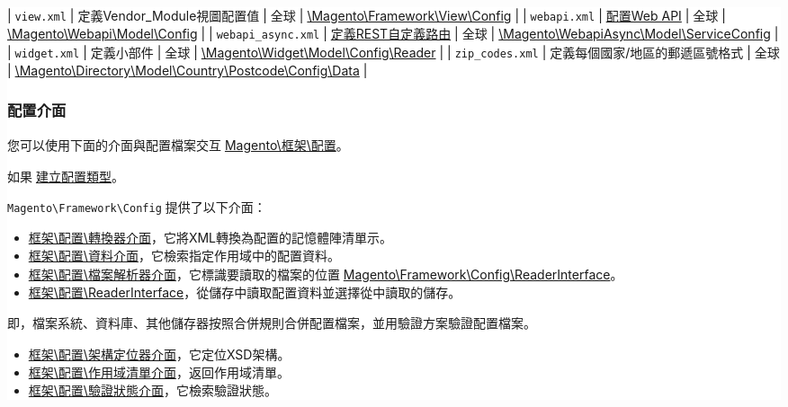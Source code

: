 | `view.xml` | 定義Vendor_Module視圖配置值 | 全球 | [\Magento\Framework\View\Config](https://github.com/magento/magento2/blob/2.4/lib/internal/Magento/Framework/View/Config.php) |
| `webapi.xml` | [配置Web API](https://devdocs.magento.com/guides/v2.4/extension-dev-guide/service-contracts/service-to-web-service.html) | 全球 | [\Magento\Webapi\Model\Config](https://github.com/magento/magento2/blob/2.4/app/code/Magento/Webapi/Model/Config.php) |
| `webapi_async.xml` | [定義REST自定義路由](https://devdocs.magento.com/guides/v2.4/extension-dev-guide/webapi/custom-routes.html) | 全球 | [\Magento\WebapiAsync\Model\ServiceConfig](https://github.com/magento/magento2/blob/2.4/app/code/Magento/WebapiAsync/Model/ServiceConfig.php) |
| `widget.xml` | 定義小部件 | 全球 | [\Magento\Widget\Model\Config\Reader](https://github.com/magento/magento2/blob/2.4/app/code/Magento/Widget/Model/Config/Reader.php) |
| `zip_codes.xml` | 定義每個國家/地區的郵遞區號格式 | 全球 | [\Magento\Directory\Model\Country\Postcode\Config\Data](https://github.com/magento/magento2/blob/2.4/app/code/Magento/Directory/Model/Country/Postcode/Config/Data.php) |

### 配置介面

您可以使用下面的介面與配置檔案交互 [Magento\框架\配置](https://github.com/magento/magento2/tree/2.4/lib/internal/Magento/Framework/Config)。

如果 [建立配置類型](../reference/config-create-types.md#create-configuration-types)。

`Magento\Framework\Config` 提供了以下介面：

- [框架\配置\轉換器介面](https://github.com/magento/magento2/blob/2.4/lib/internal/Magento/Framework/Config/ConverterInterface.php)，它將XML轉換為配置的記憶體陣清單示。
- [框架\配置\資料介面](https://github.com/magento/magento2/blob/2.4/lib/internal/Magento/Framework/Config/DataInterface.php)，它檢索指定作用域中的配置資料。
- [框架\配置\檔案解析器介面](https://github.com/magento/magento2/blob/2.4/lib/internal/Magento/Framework/Config/FileResolverInterface.php)，它標識要讀取的檔案的位置 [Magento\Framework\Config\ReaderInterface](https://github.com/magento/magento2/blob/2.4/lib/internal/Magento/Framework/Config/ReaderInterface.php)。
- [框架\配置\ReaderInterface](https://github.com/magento/magento2/blob/2.4/lib/internal/Magento/Framework/Config/ReaderInterface.php)，從儲存中讀取配置資料並選擇從中讀取的儲存。

即，檔案系統、資料庫、其他儲存器按照合併規則合併配置檔案，並用驗證方案驗證配置檔案。

- [框架\配置\架構定位器介面](https://github.com/magento/magento2/blob/2.4/lib/internal/Magento/Framework/Config/SchemaLocatorInterface.php)，它定位XSD架構。
- [框架\配置\作用域清單介面](https://github.com/magento/magento2/blob/2.4/lib/internal/Magento/Framework/Config/ScopeListInterface.php)，返回作用域清單。
- [框架\配置\驗證狀態介面](https://github.com/magento/magento2/blob/2.4/lib/internal/Magento/Framework/Config/ValidationStateInterface.php)，它檢索驗證狀態。
